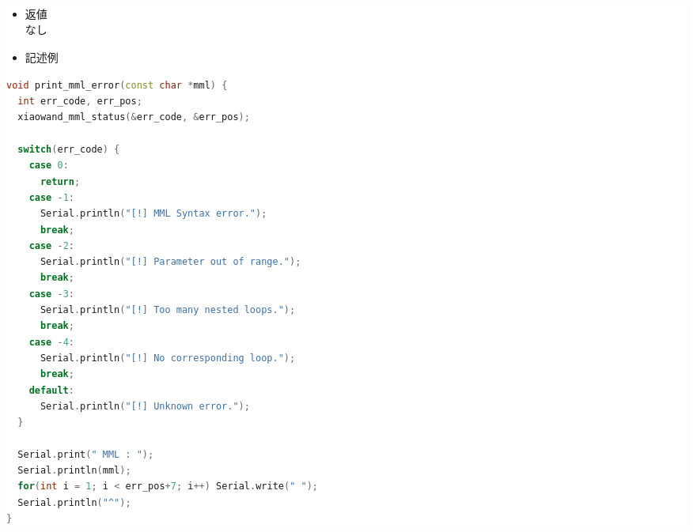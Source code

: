   - 返値  
  なし  

- 記述例  

```cpp
void print_mml_error(const char *mml) {
  int err_code, err_pos;
  xiaowand_mml_status(&err_code, &err_pos);

  switch(err_code) {
    case 0:
      return;
    case -1:
      Serial.println("[!] MML Syntax error.");
      break;
    case -2:
      Serial.println("[!] Parameter out of range.");
      break;
    case -3:
      Serial.println("[!] Too many nested loops.");
      break;
    case -4:
      Serial.println("[!] No corresponding loop.");
      break;
    default:
      Serial.println("[!] Unknown error.");
  }

  Serial.print(" MML : ");
  Serial.println(mml);
  for(int i = 1; i < err_pos+7; i++) Serial.write(" ");
  Serial.println("^");
}
```
